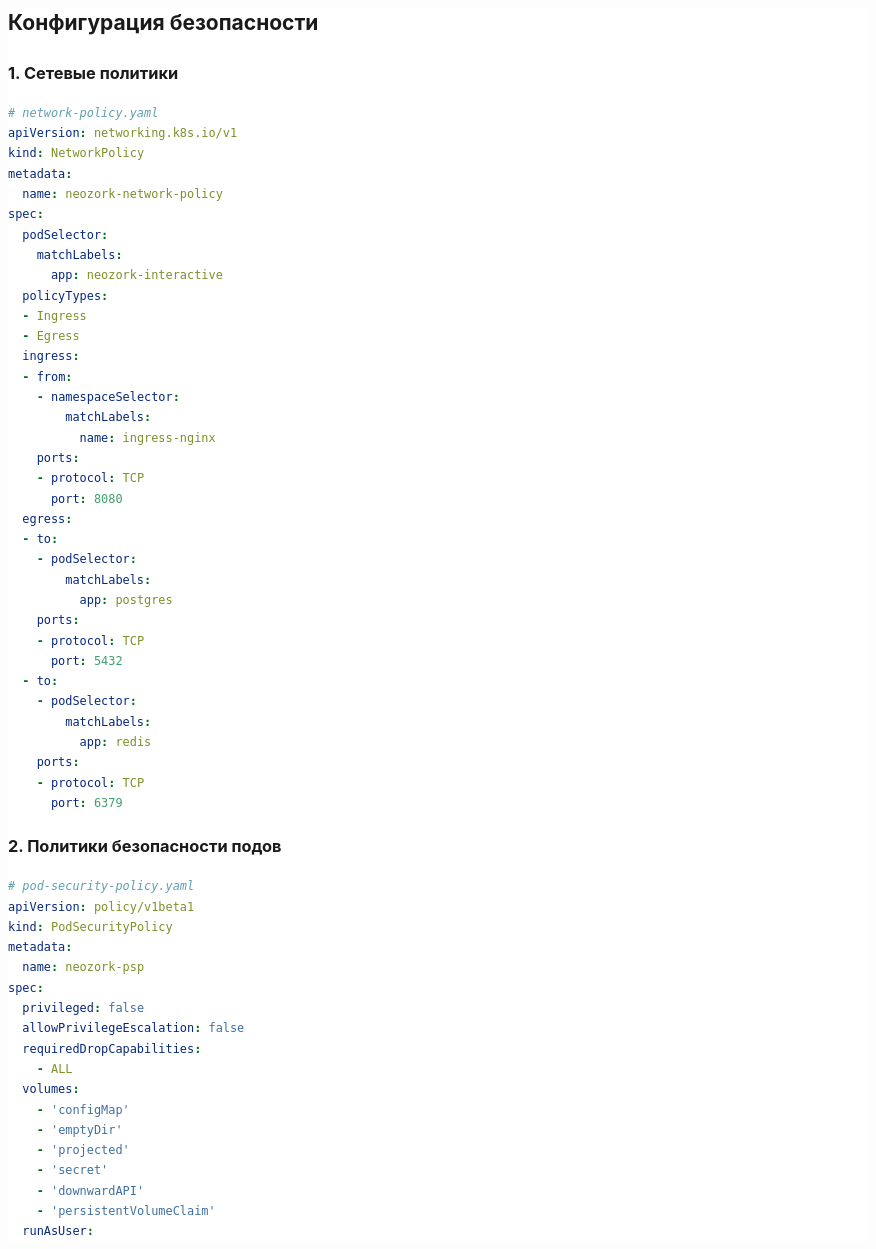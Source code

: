 ## Конфигурация безопасности

### 1. Сетевые политики

```yaml
# network-policy.yaml
apiVersion: networking.k8s.io/v1
kind: NetworkPolicy
metadata:
  name: neozork-network-policy
spec:
  podSelector:
    matchLabels:
      app: neozork-interactive
  policyTypes:
  - Ingress
  - Egress
  ingress:
  - from:
    - namespaceSelector:
        matchLabels:
          name: ingress-nginx
    ports:
    - protocol: TCP
      port: 8080
  egress:
  - to:
    - podSelector:
        matchLabels:
          app: postgres
    ports:
    - protocol: TCP
      port: 5432
  - to:
    - podSelector:
        matchLabels:
          app: redis
    ports:
    - protocol: TCP
      port: 6379
```

### 2. Политики безопасности подов

```yaml
# pod-security-policy.yaml
apiVersion: policy/v1beta1
kind: PodSecurityPolicy
metadata:
  name: neozork-psp
spec:
  privileged: false
  allowPrivilegeEscalation: false
  requiredDropCapabilities:
    - ALL
  volumes:
    - 'configMap'
    - 'emptyDir'
    - 'projected'
    - 'secret'
    - 'downwardAPI'
    - 'persistentVolumeClaim'
  runAsUser:
```